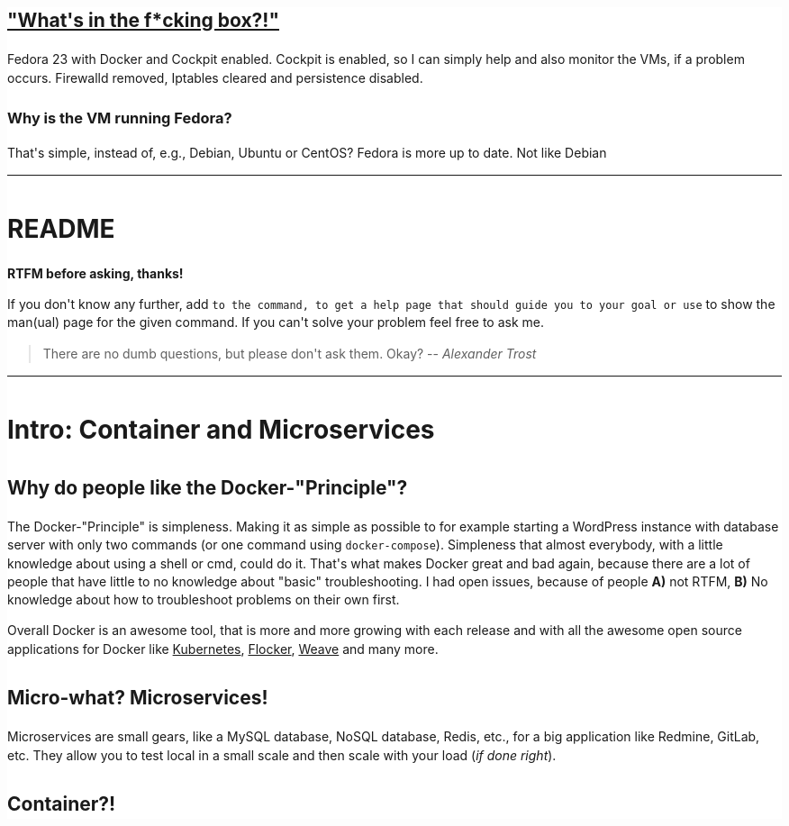 ## ["What's in the f\*cking box?!"](https://www.youtube.com/watch?v=HOkLPjaVK_w)

Fedora 23 with Docker and Cockpit enabled.
Cockpit is enabled, so I can simply help and also monitor the VMs, if a problem occurs.
Firewalld removed, Iptables cleared and persistence disabled.

### Why is the VM running Fedora?

That's simple, instead of, e.g., Debian, Ubuntu or CentOS? Fedora is more up to date. Not like Debian

---

# README

**RTFM before asking, thanks!**

If you don't know any further, add `` to the command, to get a help page that should guide you to your goal or use `` to show the man(ual) page for the given command. If you can't solve your problem feel free to ask me.

> There are no dumb questions, but please don't ask them. Okay?
> \-- _Alexander Trost_

---

# Intro: Container and Microservices

## Why do people like the Docker-"Principle"?

The Docker-"Principle" is simpleness. Making it as simple as possible to for example starting a WordPress instance with database server with only two commands (or one command using `docker-compose`).
Simpleness that almost everybody, with a little knowledge about using a shell or cmd, could do it. That's what makes Docker great and bad again, because there are a lot of people that have little to no knowledge about "basic" troubleshooting. I had open issues, because of people **A)** not RTFM, **B)** No knowledge about how to troubleshoot problems on their own first.

Overall Docker is an awesome tool, that is more and more growing with each release and with all the awesome open source applications for Docker like [Kubernetes](http://kubernetes.io/), [Flocker](https://clusterhq.com/flocker/introduction/), [Weave](https://www.weave.works/) and many more.

## Micro-what? Microservices!

Microservices are small gears, like a MySQL database, NoSQL database, Redis, etc., for a big application like Redmine, GitLab, etc.
They allow you to test local in a small scale and then scale with your load (_if done right_).

## Container?!
